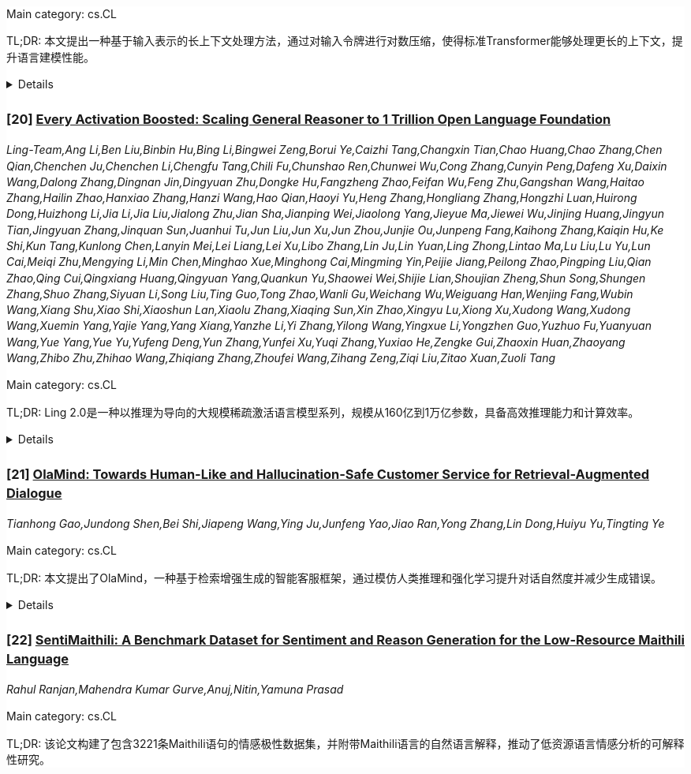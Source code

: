 Main category: cs.CL

TL;DR: 本文提出一种基于输入表示的长上下文处理方法，通过对输入令牌进行对数压缩，使得标准Transformer能够处理更长的上下文，提升语言建模性能。


<details><summary>Details</summary></details>


### [20] [Every Activation Boosted: Scaling General Reasoner to 1 Trillion Open Language Foundation](https://arxiv.org/abs/2510.22115)
*Ling-Team,Ang Li,Ben Liu,Binbin Hu,Bing Li,Bingwei Zeng,Borui Ye,Caizhi Tang,Changxin Tian,Chao Huang,Chao Zhang,Chen Qian,Chenchen Ju,Chenchen Li,Chengfu Tang,Chili Fu,Chunshao Ren,Chunwei Wu,Cong Zhang,Cunyin Peng,Dafeng Xu,Daixin Wang,Dalong Zhang,Dingnan Jin,Dingyuan Zhu,Dongke Hu,Fangzheng Zhao,Feifan Wu,Feng Zhu,Gangshan Wang,Haitao Zhang,Hailin Zhao,Hanxiao Zhang,Hanzi Wang,Hao Qian,Haoyi Yu,Heng Zhang,Hongliang Zhang,Hongzhi Luan,Huirong Dong,Huizhong Li,Jia Li,Jia Liu,Jialong Zhu,Jian Sha,Jianping Wei,Jiaolong Yang,Jieyue Ma,Jiewei Wu,Jinjing Huang,Jingyun Tian,Jingyuan Zhang,Jinquan Sun,Juanhui Tu,Jun Liu,Jun Xu,Jun Zhou,Junjie Ou,Junpeng Fang,Kaihong Zhang,Kaiqin Hu,Ke Shi,Kun Tang,Kunlong Chen,Lanyin Mei,Lei Liang,Lei Xu,Libo Zhang,Lin Ju,Lin Yuan,Ling Zhong,Lintao Ma,Lu Liu,Lu Yu,Lun Cai,Meiqi Zhu,Mengying Li,Min Chen,Minghao Xue,Minghong Cai,Mingming Yin,Peijie Jiang,Peilong Zhao,Pingping Liu,Qian Zhao,Qing Cui,Qingxiang Huang,Qingyuan Yang,Quankun Yu,Shaowei Wei,Shijie Lian,Shoujian Zheng,Shun Song,Shungen Zhang,Shuo Zhang,Siyuan Li,Song Liu,Ting Guo,Tong Zhao,Wanli Gu,Weichang Wu,Weiguang Han,Wenjing Fang,Wubin Wang,Xiang Shu,Xiao Shi,Xiaoshun Lan,Xiaolu Zhang,Xiaqing Sun,Xin Zhao,Xingyu Lu,Xiong Xu,Xudong Wang,Xudong Wang,Xuemin Yang,Yajie Yang,Yang Xiang,Yanzhe Li,Yi Zhang,Yilong Wang,Yingxue Li,Yongzhen Guo,Yuzhuo Fu,Yuanyuan Wang,Yue Yang,Yue Yu,Yufeng Deng,Yun Zhang,Yunfei Xu,Yuqi Zhang,Yuxiao He,Zengke Gui,Zhaoxin Huan,Zhaoyang Wang,Zhibo Zhu,Zhihao Wang,Zhiqiang Zhang,Zhoufei Wang,Zihang Zeng,Ziqi Liu,Zitao Xuan,Zuoli Tang*

Main category: cs.CL

TL;DR: Ling 2.0是一种以推理为导向的大规模稀疏激活语言模型系列，规模从160亿到1万亿参数，具备高效推理能力和计算效率。


<details><summary>Details</summary></details>


### [21] [OlaMind: Towards Human-Like and Hallucination-Safe Customer Service for Retrieval-Augmented Dialogue](https://arxiv.org/abs/2510.22143)
*Tianhong Gao,Jundong Shen,Bei Shi,Jiapeng Wang,Ying Ju,Junfeng Yao,Jiao Ran,Yong Zhang,Lin Dong,Huiyu Yu,Tingting Ye*

Main category: cs.CL

TL;DR: 本文提出了OlaMind，一种基于检索增强生成的智能客服框架，通过模仿人类推理和强化学习提升对话自然度并减少生成错误。


<details><summary>Details</summary></details>


### [22] [SentiMaithili: A Benchmark Dataset for Sentiment and Reason Generation for the Low-Resource Maithili Language](https://arxiv.org/abs/2510.22160)
*Rahul Ranjan,Mahendra Kumar Gurve,Anuj,Nitin,Yamuna Prasad*

Main category: cs.CL

TL;DR: 该论文构建了包含3221条Maithili语句的情感极性数据集，并附带Maithili语言的自然语言解释，推动了低资源语言情感分析的可解释性研究。
